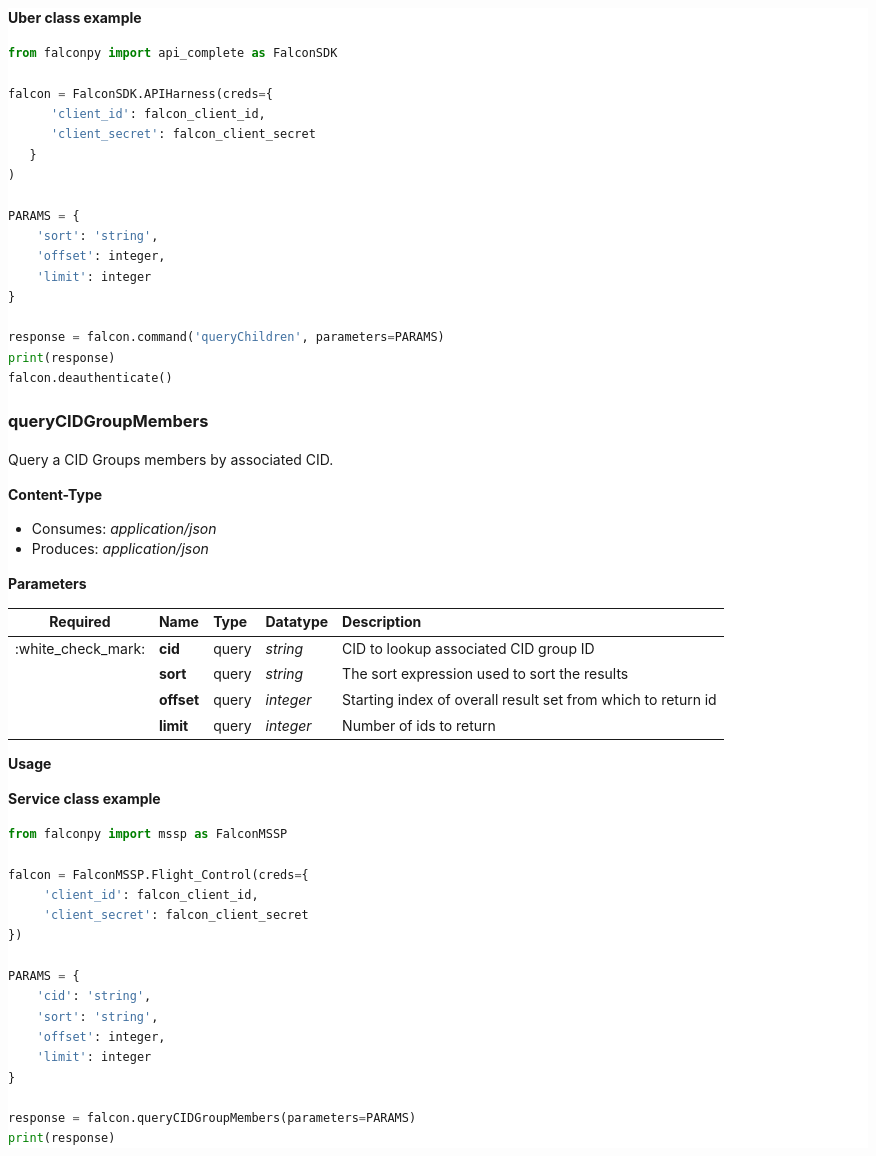 **Uber class example**

```python
from falconpy import api_complete as FalconSDK

falcon = FalconSDK.APIHarness(creds={
      'client_id': falcon_client_id,
      'client_secret': falcon_client_secret
   }
)

PARAMS = {
    'sort': 'string',
    'offset': integer,
    'limit': integer
}

response = falcon.command('queryChildren', parameters=PARAMS)
print(response)
falcon.deauthenticate()
```

### queryCIDGroupMembers

Query a CID Groups members by associated CID.

**Content-Type**

* Consumes: _application/json_
* Produces: _application/json_

**Parameters**

| Required | Name | Type | Datatype | Description |
| :---: | :--- | :--- | :--- | :--- |
| :white\_check\_mark: | **cid** | query | _string_ | CID to lookup associated CID group ID |
|  | **sort** | query | _string_ | The sort expression used to sort the results |
|  | **offset** | query | _integer_ | Starting index of overall result set from which to return id |
|  | **limit** | query | _integer_ | Number of ids to return |

**Usage**

**Service class example**

```python
from falconpy import mssp as FalconMSSP

falcon = FalconMSSP.Flight_Control(creds={
     'client_id': falcon_client_id,
     'client_secret': falcon_client_secret
})

PARAMS = {
    'cid': 'string',
    'sort': 'string',
    'offset': integer,
    'limit': integer
}

response = falcon.queryCIDGroupMembers(parameters=PARAMS)
print(response)
```

